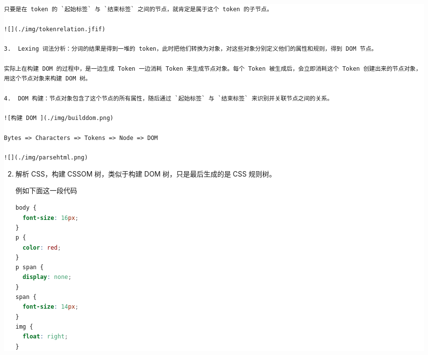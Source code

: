     只要是在 token 的 `起始标签` 与 `结束标签` 之间的节点，就肯定是属于这个 token 的子节点。

    ![](./img/tokenrelation.jfif)

    3.  Lexing 词法分析：分词的结果是得到一堆的 token，此时把他们转换为对象，对这些对象分别定义他们的属性和规则，得到 DOM 节点。

    实际上在构建 DOM 的过程中，是一边生成 Token 一边消耗 Token 来生成节点对象。每个 Token 被生成后，会立即消耗这个 Token 创建出来的节点对象，用这个节点对象来构建 DOM 树。

    4.  DOM 构建：节点对象包含了这个节点的所有属性，随后通过 `起始标签` 与 `结束标签` 来识别并关联节点之间的关系。

    ![构建 DOM ](./img/builddom.png)

    Bytes => Characters => Tokens => Node => DOM

    ![](./img/parsehtml.png)

2.  解析 CSS，构建 CSSOM 树，类似于构建 DOM 树，只是最后生成的是 CSS 规则树。

    例如下面这一段代码

    ```css
    body {
      font-size: 16px;
    }
    p {
      color: red;
    }
    p span {
      display: none;
    }
    span {
      font-size: 14px;
    }
    img {
      float: right;
    }
    ```
